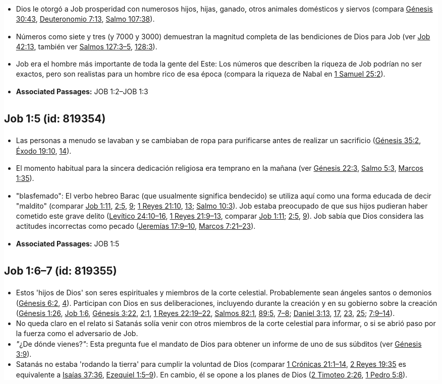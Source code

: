 * Dios le otorgó a Job prosperidad con numerosos hijos, hijas, ganado, otros animales domésticos y siervos (compara [Génesis 30:43](https://ref.ly/Gen30:43), [Deuteronomio 7:13](https://ref.ly/Deut7:13), [Salmo 107:38](https://ref.ly/Ps107:38)).
* Números como siete y tres (y 7000 y 3000\) demuestran la magnitud completa de las bendiciones de Dios para Job (ver [Job 42:13](https://ref.ly/Job42:13), también ver [Salmos 127:3–5,](https://ref.ly/Ps127:3-Ps127:5) [128:3](https://ref.ly/Ps128:3)).
* Job era el hombre más importante de toda la gente del Este: Los números que describen la riqueza de Job podrían no ser exactos, pero son realistas para un hombre rico de esa época (compara la riqueza de Nabal en [1 Samuel 25:2](https://ref.ly/1Sam25:2)).

* **Associated Passages:** JOB 1:2–JOB 1:3

## Job 1:5 (id: 819354)

* Las personas a menudo se lavaban y se cambiaban de ropa para purificarse antes de realizar un sacrificio ([Génesis 35:2](https://ref.ly/Gen35:2), [Éxodo 19:10](https://ref.ly/Exod19:10), [14](https://ref.ly/Exod19:14)).
* El momento habitual para la sincera dedicación religiosa era temprano en la mañana (ver [Génesis 22:3](https://ref.ly/Gen22:3), [Salmo 5:3](https://ref.ly/Ps5:3), [Marcos 1:35](https://ref.ly/Mark1:35)).
* "blasfemado": El verbo hebreo Barac (que usualmente significa bendecido) se utiliza aquí como una forma educada de decir "maldito" (comparar [Job 1:11](https://ref.ly/Job1:11), [2:5](https://ref.ly/Job2:5), [9](https://ref.ly/Job2:9); [1 Reyes 21:10](https://ref.ly/1Kgs21:10), [13](https://ref.ly/1Kgs21:13); [Salmo 10:3](https://ref.ly/Ps10:3)). Job estaba preocupado de que sus hijos pudieran haber cometido este grave delito ([Levítico 24:10–16](https://ref.ly/Lev24:10-Lev24:16), [1 Reyes 21:9–13](https://ref.ly/1Kgs21:9-1Kgs21:13), comparar [Job 1:11](https://ref.ly/Job1:11); [2:5](https://ref.ly/Job2:5), [9](https://ref.ly/Job2:9)). Job sabía que Dios considera las actitudes incorrectas como pecado ([Jeremías 17:9–10](https://ref.ly/Jer17:9-Jer17:10), [Marcos 7:21–23](https://ref.ly/Mark7:21-Mark7:23)).

* **Associated Passages:** JOB 1:5

## Job 1:6–7 (id: 819355)

* Estos 'hijos de Dios' son seres espirituales y miembros de la corte celestial. Probablemente sean ángeles santos o demonios ([Génesis 6:2](https://ref.ly/Gen6:2), [4](https://ref.ly/Gen6:4)). Participan con Dios en sus deliberaciones, incluyendo durante la creación y en su gobierno sobre la creación ([Génesis 1:26](https://ref.ly/Gen1:26), [Job 1:6](https://ref.ly/Job1:6), [Génesis 3:22](https://ref.ly/Gen3:22), [2:1](https://ref.ly/Gen2:1), [1 Reyes 22:19–22](https://ref.ly/1Kgs22:19-1Kgs22:22), [Salmos 82:1](https://ref.ly/Ps82:1), [89:5](https://ref.ly/Ps89:5), [7–8](https://ref.ly/Ps89:7-Ps89:8); [Daniel 3:13](https://ref.ly/Dan3:13), [17](https://ref.ly/Dan3:17), [23](https://ref.ly/Dan3:23), [25](https://ref.ly/Dan3:25); [7:9–14](https://ref.ly/Dan7:9-Dan7:14)).
* No queda claro en el relato si Satanás solía venir con otros miembros de la corte celestial para informar, o si se abrió paso por la fuerza como el adversario de Job.
* *"*¿De dónde vienes?*"*: Esta pregunta fue el mandato de Dios para obtener un informe de uno de sus súbditos (ver [Génesis 3:9](https://ref.ly/Gen3:9)).
* Satanás no estaba 'rodando la tierra' para cumplir la voluntad de Dios (comparar [1 Crónicas 21:1–14](https://ref.ly/1Chr21:1-1Chr21:14), [2 Reyes 19:35](https://ref.ly/2Kgs19:35) es equivalente a [Isaías 37:36](https://ref.ly/Isa37:36), [Ezequiel 1:5–9](https://ref.ly/Ezek1:5-Ezek1:9)). En cambio, él se opone a los planes de Dios ([2 Timoteo 2:26](https://ref.ly/2Tim2:26), [1 Pedro 5:8](https://ref.ly/1Pet5:8)).
